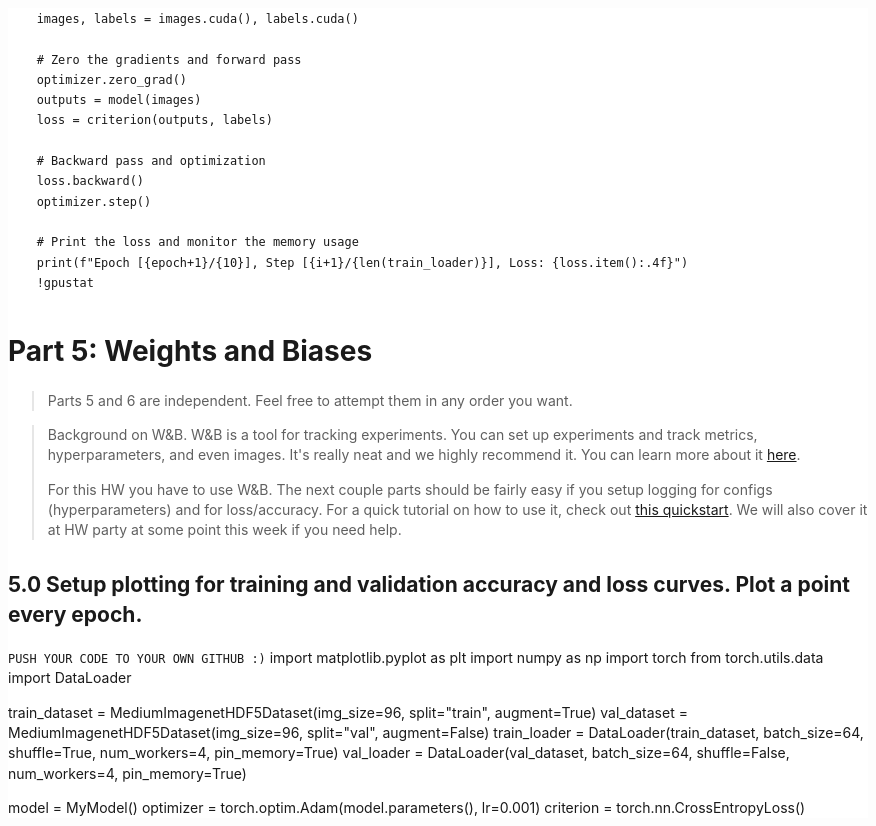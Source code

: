         images, labels = images.cuda(), labels.cuda()

        # Zero the gradients and forward pass
        optimizer.zero_grad()
        outputs = model(images)
        loss = criterion(outputs, labels)

        # Backward pass and optimization
        loss.backward()
        optimizer.step()

        # Print the loss and monitor the memory usage
        print(f"Epoch [{epoch+1}/{10}], Step [{i+1}/{len(train_loader)}], Loss: {loss.item():.4f}")
        !gpustat




# Part 5: Weights and Biases

> Parts 5 and 6 are independent. Feel free to attempt them in any order you want.

> Background on W&B. W&B is a tool for tracking experiments. You can set up experiments and track metrics, hyperparameters, and even images. It's really neat and we highly recommend it. You can learn more about it [here](https://wandb.ai/site).
> 
> For this HW you have to use W&B. The next couple parts should be fairly easy if you setup logging for configs (hyperparameters) and for loss/accuracy. For a quick tutorial on how to use it, check out [this quickstart](https://docs.wandb.ai/quickstart). We will also cover it at HW party at some point this week if you need help.

## 5.0 Setup plotting for training and validation accuracy and loss curves. Plot a point every epoch.

`PUSH YOUR CODE TO YOUR OWN GITHUB :)`
import matplotlib.pyplot as plt
import numpy as np
import torch
from torch.utils.data import DataLoader


train_dataset = MediumImagenetHDF5Dataset(img_size=96, split="train", augment=True)
val_dataset = MediumImagenetHDF5Dataset(img_size=96, split="val", augment=False)
train_loader = DataLoader(train_dataset, batch_size=64, shuffle=True, num_workers=4, pin_memory=True)
val_loader = DataLoader(val_dataset, batch_size=64, shuffle=False, num_workers=4, pin_memory=True)


model = MyModel()
optimizer = torch.optim.Adam(model.parameters(), lr=0.001)
criterion = torch.nn.CrossEntropyLoss()
